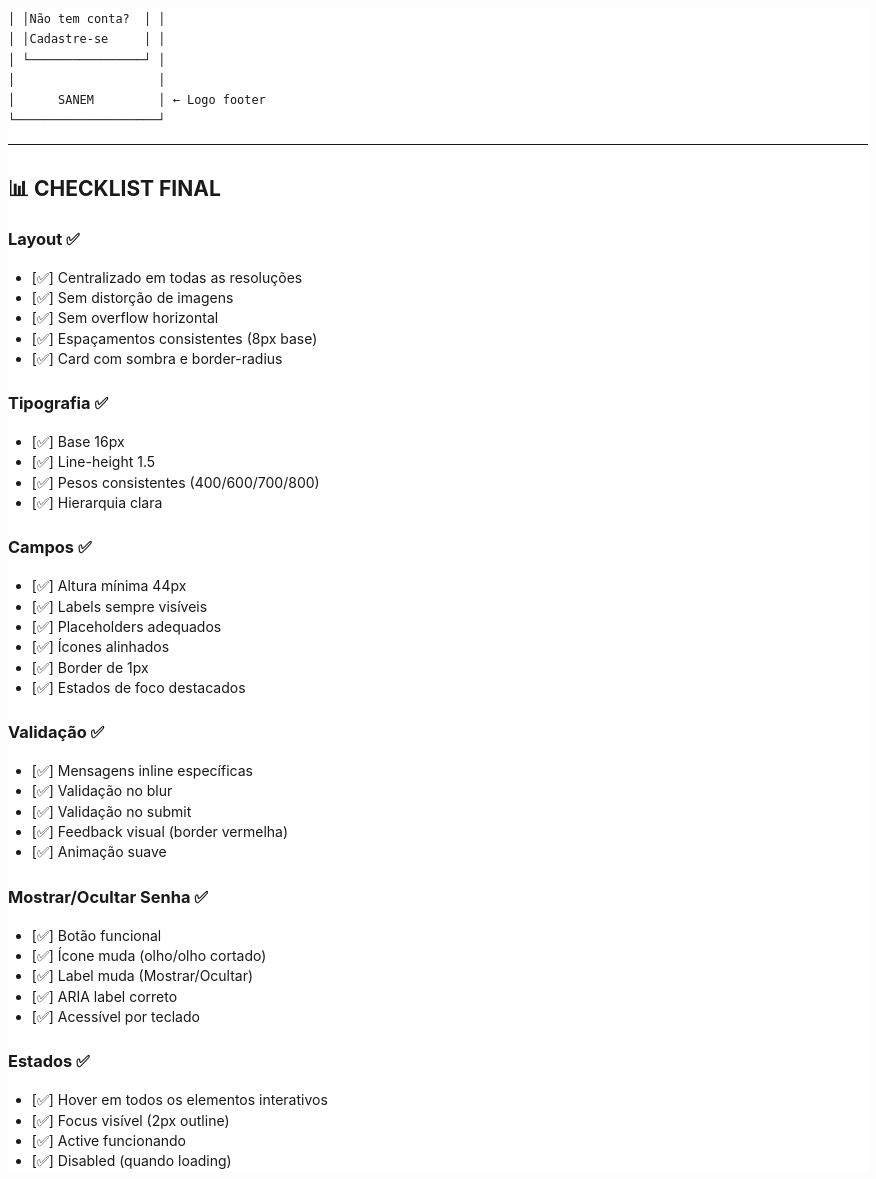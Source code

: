 ```
│ │Não tem conta?  │ │
│ │Cadastre-se     │ │
│ └────────────────┘ │
│                    │
│      SANEM         │ ← Logo footer
└────────────────────┘
```

---

## 📊 CHECKLIST FINAL

### Layout ✅
- [✅] Centralizado em todas as resoluções
- [✅] Sem distorção de imagens
- [✅] Sem overflow horizontal
- [✅] Espaçamentos consistentes (8px base)
- [✅] Card com sombra e border-radius

### Tipografia ✅
- [✅] Base 16px
- [✅] Line-height 1.5
- [✅] Pesos consistentes (400/600/700/800)
- [✅] Hierarquia clara

### Campos ✅
- [✅] Altura mínima 44px
- [✅] Labels sempre visíveis
- [✅] Placeholders adequados
- [✅] Ícones alinhados
- [✅] Border de 1px
- [✅] Estados de foco destacados

### Validação ✅
- [✅] Mensagens inline específicas
- [✅] Validação no blur
- [✅] Validação no submit
- [✅] Feedback visual (border vermelha)
- [✅] Animação suave

### Mostrar/Ocultar Senha ✅
- [✅] Botão funcional
- [✅] Ícone muda (olho/olho cortado)
- [✅] Label muda (Mostrar/Ocultar)
- [✅] ARIA label correto
- [✅] Acessível por teclado

### Estados ✅
- [✅] Hover em todos os elementos interativos
- [✅] Focus visível (2px outline)
- [✅] Active funcionando
- [✅] Disabled (quando loading)
